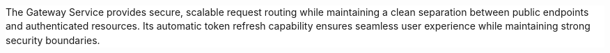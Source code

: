 
The Gateway Service provides secure, scalable request routing while maintaining a clean separation between public endpoints and authenticated resources. Its automatic token refresh capability ensures seamless user experience while maintaining strong security boundaries.